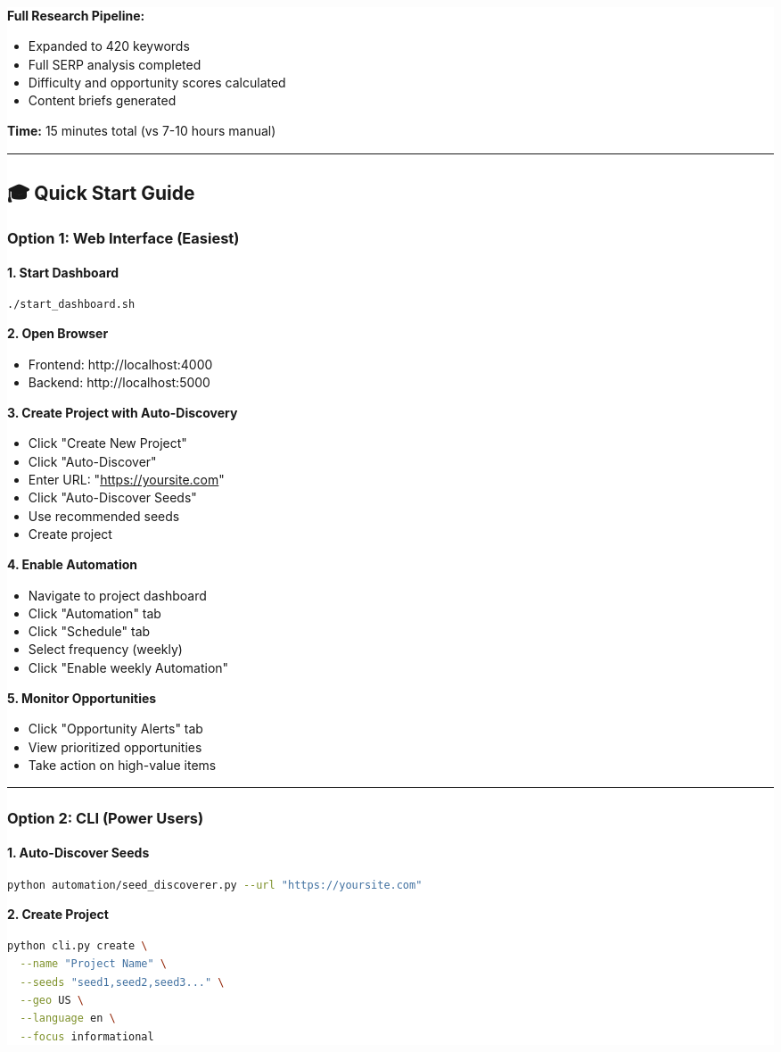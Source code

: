 **Full Research Pipeline:**
- Expanded to 420 keywords
- Full SERP analysis completed
- Difficulty and opportunity scores calculated
- Content briefs generated

**Time:** 15 minutes total (vs 7-10 hours manual)

---

## 🎓 Quick Start Guide

### Option 1: Web Interface (Easiest)

**1. Start Dashboard**
```bash
./start_dashboard.sh
```

**2. Open Browser**
- Frontend: http://localhost:4000
- Backend: http://localhost:5000

**3. Create Project with Auto-Discovery**
- Click "Create New Project"
- Click "Auto-Discover"
- Enter URL: "https://yoursite.com"
- Click "Auto-Discover Seeds"
- Use recommended seeds
- Create project

**4. Enable Automation**
- Navigate to project dashboard
- Click "Automation" tab
- Click "Schedule" tab
- Select frequency (weekly)
- Click "Enable weekly Automation"

**5. Monitor Opportunities**
- Click "Opportunity Alerts" tab
- View prioritized opportunities
- Take action on high-value items

---

### Option 2: CLI (Power Users)

**1. Auto-Discover Seeds**
```bash
python automation/seed_discoverer.py --url "https://yoursite.com"
```

**2. Create Project**
```bash
python cli.py create \
  --name "Project Name" \
  --seeds "seed1,seed2,seed3..." \
  --geo US \
  --language en \
  --focus informational
```
